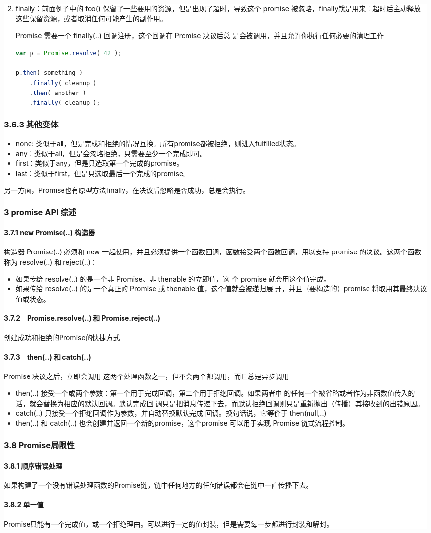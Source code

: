 2. finally：前面例子中的 foo() 保留了一些要用的资源，但是出现了超时，导致这个 promise 被忽略，finally就是用来：超时后主动释放这些保留资源，或者取消任何可能产生的副作用。

   Promise 需要一个 finally(..) 回调注册，这个回调在 Promise 决议后总 是会被调用，并且允许你执行任何必要的清理工作

   ```javascript
   var p = Promise.resolve( 42 );  
    
   p.then( something ) 
       .finally( cleanup )  
       .then( another ) 
       .finally( cleanup ); 
   ```

### 3.6.3 其他变体

- none: 类似于all，但是完成和拒绝的情况互换。所有promise都被拒绝，则进入fulfilled状态。
- any：类似于all，但是会忽略拒绝，只需要至少一个完成即可。
- first：类似于any，但是只选取第一个完成的promise。
- last：类似于first，但是只选取最后一个完成的promise。

另一方面，Promise也有原型方法finally，在决议后忽略是否成功，总是会执行。

### 3 promise API 综述

#### 3.7.1 new Promise(..) 构造器 

构造器 Promise(..) 必须和 new 一起使用，并且必须提供一个函数回调，函数接受两个函数回调，用以支持 promise 的决议。这两个函数称为 resolve(..) 和 reject(..)：

- 如果传给 resolve(..) 的是一个非 Promise、非 thenable 的立即值，这 个 promise 就会用这个值完成。
- 如果传给 resolve(..) 的是一个真正的 Promise 或 thenable 值，这个值就会被递归展 开，并且（要构造的）promise 将取用其最终决议值或状态。

#### 3.7.2　Promise.resolve(..) 和 Promise.reject(..)

创建成功和拒绝的Promise的快捷方式

#### 3.7.3　then(..) 和 catch(..)

Promise 决议之后，立即会调用 这两个处理函数之一，但不会两个都调用，而且总是异步调用

- then(..) 接受一个或两个参数：第一个用于完成回调，第二个用于拒绝回调。如果两者中 的任何一个被省略或者作为非函数值传入的话，就会替换为相应的默认回调。默认完成回 调只是把消息传递下去，而默认拒绝回调则只是重新抛出（传播）其接收到的出错原因。
- catch(..) 只接受一个拒绝回调作为参数，并自动替换默认完成 回调。换句话说，它等价于 then(null,..)
- then(..) 和 catch(..) 也会创建并返回一个新的promise，这个promise 可以用于实现 Promise 链式流程控制。

### 3.8 Promise局限性

#### 3.8.1 顺序错误处理

如果构建了一个没有错误处理函数的Promise链，链中任何地方的任何错误都会在链中一直传播下去。

#### 3.8.2 单一值

Promise只能有一个完成值，或一个拒绝理由。可以进行一定的值封装，但是需要每一步都进行封装和解封。
